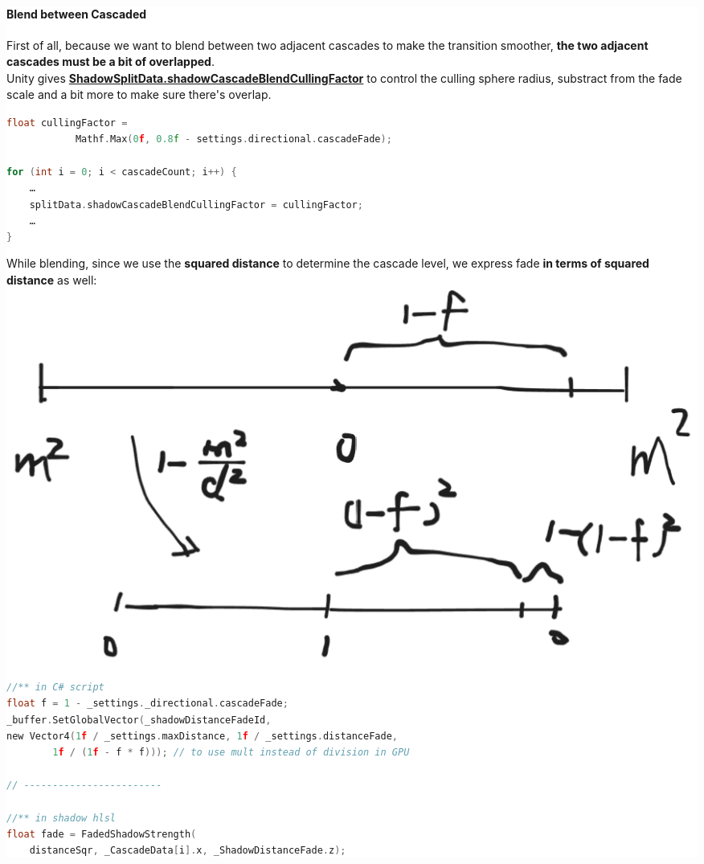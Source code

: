 #### Blend between Cascaded
First of all, because we want to blend between two adjacent cascades to make the transition smoother, **the two adjacent cascades must be a bit of overlapped**.\
Unity gives [**ShadowSplitData.shadowCascadeBlendCullingFactor**](https://docs.unity3d.com/2022.3/Documentation/ScriptReference/Rendering.ShadowSplitData-shadowCascadeBlendCullingFactor.html) to control the culling sphere radius, substract from the fade scale and a bit more to make sure there's overlap.
```c
float cullingFactor =
			Mathf.Max(0f, 0.8f - settings.directional.cascadeFade);
		
for (int i = 0; i < cascadeCount; i++) {
	…
	splitData.shadowCascadeBlendCullingFactor = cullingFactor;
	…
}
```

While blending, since we use the **squared distance** to determine the cascade level, we express fade **in terms of squared distance** as well:
![](images/FadeSquared.png)
```c
//** in C# script
float f = 1 - _settings._directional.cascadeFade;  
_buffer.SetGlobalVector(_shadowDistanceFadeId,   
new Vector4(1f / _settings.maxDistance, 1f / _settings.distanceFade,  
        1f / (1f - f * f))); // to use mult instead of division in GPU
        
// ------------------------

//** in shadow hlsl
float fade = FadedShadowStrength(  
    distanceSqr, _CascadeData[i].x, _ShadowDistanceFade.z);

```
